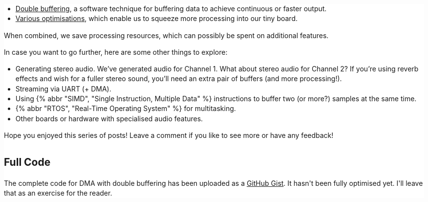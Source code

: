 - [Double buffering](#example-dma-with-double-buffering), a software technique for buffering data to achieve continuous or faster output.
- [Various optimisations](#optimisations), which enable us to squeeze more processing into our tiny board.

When combined, we save processing resources, which can possibly be spent on additional features.

In case you want to go further, here are some other things to explore:

- Generating stereo audio. We’ve generated audio for Channel 1. What about stereo audio for Channel 2? If you’re using reverb effects and wish for a fuller stereo sound, you’ll need an extra pair of buffers (and more processing!).
- Streaming via UART (+ DMA).
- Using {% abbr "SIMD", "Single Instruction, Multiple Data" %} instructions to buffer two (or more?) samples at the same time.
- {% abbr "RTOS", "Real-Time Operating System" %} for multitasking.
- Other boards or hardware with specialised audio features.

Hope you enjoyed this series of posts! Leave a comment if you like to see more or have any feedback!

## Full Code

The complete code for DMA with double buffering has been uploaded as a [GitHub Gist](https://gist.github.com/TrebledJ/5c45ba3366918352a3d56625a636bafa). It hasn't been fully optimised yet. I'll leave that as an exercise for the reader.
